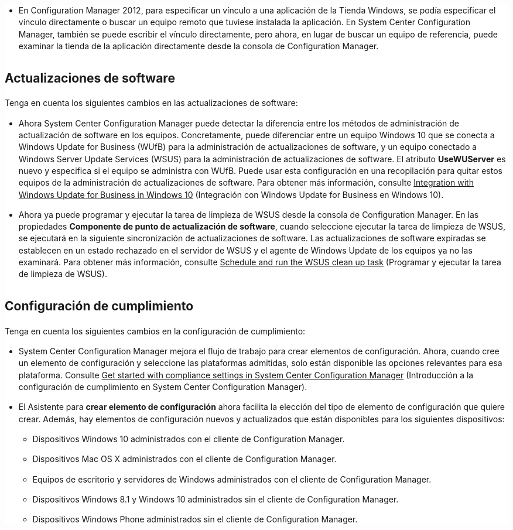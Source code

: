 -   En Configuration Manager 2012, para especificar un vínculo a una aplicación de la Tienda Windows, se podía especificar el vínculo directamente o buscar un equipo remoto que tuviese instalada la aplicación. En System Center Configuration Manager, también se puede escribir el vínculo directamente, pero ahora, en lugar de buscar un equipo de referencia, puede examinar la tienda de la aplicación directamente desde la consola de Configuration Manager.  

## <a name="software-updates"></a>Actualizaciones de software  

Tenga en cuenta los siguientes cambios en las actualizaciones de software:

-   Ahora System Center Configuration Manager puede detectar la diferencia entre los métodos de administración de actualización de software en los equipos. Concretamente, puede diferenciar entre un equipo Windows 10 que se conecta a Windows Update for Business (WUfB) para la administración de actualizaciones de software, y un equipo conectado a Windows Server Update Services (WSUS) para la administración de actualizaciones de software. El atributo **UseWUServer** es nuevo y especifica si el equipo se administra con WUfB. Puede usar esta configuración en una recopilación para quitar estos equipos de la administración de actualizaciones de software. Para obtener más información, consulte [Integration with Windows Update for Business in Windows 10](../../../sum/deploy-use/integrate-windows-update-for-business-windows-10.md) (Integración con Windows Update for Business en Windows 10).  

-   Ahora ya puede programar y ejecutar la tarea de limpieza de WSUS desde la consola de Configuration Manager. En las propiedades **Componente de punto de actualización de software**, cuando seleccione ejecutar la tarea de limpieza de WSUS, se ejecutará en la siguiente sincronización de actualizaciones de software. Las actualizaciones de software expiradas se establecen en un estado rechazado en el servidor de WSUS y el agente de Windows Update de los equipos ya no las examinará. Para obtener más información, consulte [Schedule and run the WSUS clean up task](../../../sum/deploy-use/software-updates-maintenance.md) (Programar y ejecutar la tarea de limpieza de WSUS).  

## <a name="compliance-settings"></a>Configuración de cumplimiento  

Tenga en cuenta los siguientes cambios en la configuración de cumplimiento:

-   System Center Configuration Manager mejora el flujo de trabajo para crear elementos de configuración. Ahora, cuando cree un elemento de configuración y seleccione las plataformas admitidas, solo están disponible las opciones relevantes para esa plataforma. Consulte [Get started with compliance settings in System Center Configuration Manager](../../../compliance/get-started/get-started-with-compliance-settings.md) (Introducción a la configuración de cumplimiento en System Center Configuration Manager).  

-   El Asistente para **crear elemento de configuración** ahora facilita la elección del tipo de elemento de configuración que quiere crear. Además, hay elementos de configuración nuevos y actualizados que están disponibles para los siguientes dispositivos:  

    -   Dispositivos Windows 10 administrados con el cliente de Configuration Manager.  

    -   Dispositivos Mac OS X administrados con el cliente de Configuration Manager.  

    -   Equipos de escritorio y servidores de Windows administrados con el cliente de Configuration Manager.  

    -   Dispositivos Windows 8.1 y Windows 10 administrados sin el cliente de Configuration Manager.  

    -   Dispositivos Windows Phone administrados sin el cliente de Configuration Manager.  
